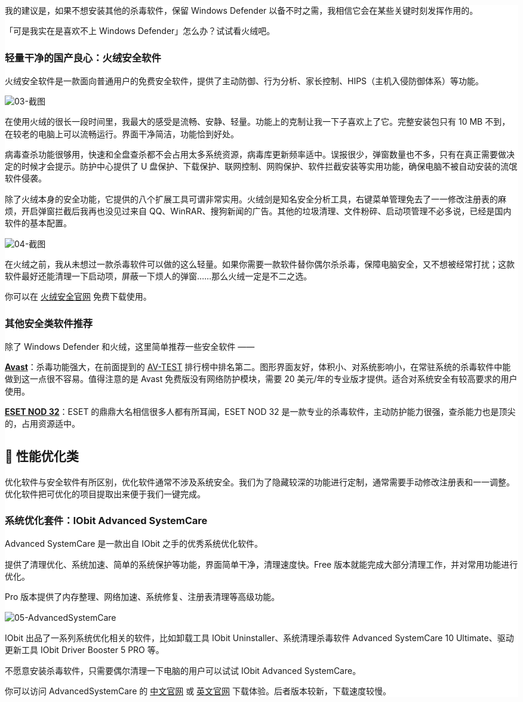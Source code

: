我的建议是，如果不想安装其他的杀毒软件，保留 Windows Defender 以备不时之需，我相信它会在某些关键时刻发挥作用的。

「可是我实在是喜欢不上 Windows Defender」怎么办？试试看火绒吧。

### 轻量干净的国产良心：火绒安全软件

火绒安全软件是一款面向普通用户的免费安全软件，提供了主动防御、行为分析、家长控制、HIPS（主机入侵防御体系）等功能。

![03-截图](https://i.loli.net/2018/01/16/5a5d950a66c79.png)

在使用火绒的很长一段时间里，我最大的感受是流畅、安静、轻量。功能上的克制让我一下子喜欢上了它。完整安装包只有 10 MB 不到，在较老的电脑上可以流畅运行。界面干净简洁，功能恰到好处。

病毒查杀功能很够用，快速和全盘查杀都不会占用太多系统资源，病毒库更新频率适中。误报很少，弹窗数量也不多，只有在真正需要做决定的时候才会提示。防护中心提供了 U 盘保护、下载保护、联网控制、网购保护、软件拦截安装等实用功能，确保电脑不被自动安装的流氓软件侵袭。

除了火绒本身的安全功能，它提供的八个扩展工具可谓非常实用。火绒剑是知名安全分析工具，右键菜单管理免去了一一修改注册表的麻烦，开启弹窗拦截后我再也没见过来自 QQ、WinRAR、搜狗新闻的广告。其他的垃圾清理、文件粉碎、启动项管理不必多说，已经是国内软件的基本配置。

![04-截图](https://i.loli.net/2018/01/16/5a5d950da1f7d.png)

在火绒之前，我从未想过一款杀毒软件可以做的这么轻量。如果你需要一款软件替你偶尔杀杀毒，保障电脑安全，又不想被经常打扰；这款软件最好还能清理一下启动项，屏蔽一下烦人的弹窗……那么火绒一定是不二之选。

你可以在 [火绒安全官网](http://www.huorong.cn/) 免费下载使用。

### 其他安全类软件推荐

除了 Windows Defender 和火绒，这里简单推荐一些安全软件 ——

**[Avast](https://www.avast.com/zh-cn/index)**：杀毒功能强大，在前面提到的 [AV-TEST](https://www.av-test.org/en/antivirus/home-windows/windows-10/october-2017/) 排行榜中排名第二。图形界面友好，体积小、对系统影响小，在常驻系统的杀毒软件中能做到这一点很不容易。值得注意的是 Avast 免费版没有网络防护模块，需要 20 美元/年的专业版才提供。适合对系统安全有较高要求的用户使用。

**[ESET NOD 32](https://www.eset.com/int/)**：ESET 的鼎鼎大名相信很多人都有所耳闻，ESET NOD 32 是一款专业的杀毒软件，主动防护能力很强，查杀能力也是顶尖的，占用资源适中。


## 🔨 性能优化类

优化软件与安全软件有所区别，优化软件通常不涉及系统安全。我们为了隐藏较深的功能进行定制，通常需要手动修改注册表和一一调整。优化软件把可优化的项目提取出来便于我们一键完成。

### 系统优化套件：IObit Advanced SystemCare

 Advanced SystemCare 是一款出自 IObit 之手的优秀系统优化软件。

 提供了清理优化、系统加速、简单的系统保护等功能，界面简单干净，清理速度快。Free 版本就能完成大部分清理工作，并对常用功能进行优化。

 Pro 版本提供了内存整理、网络加速、系统修复、注册表清理等高级功能。

![05-AdvancedSystemCare](https://i.loli.net/2018/01/16/5a5d951609ae4.gif)

IObit 出品了一系列系统优化相关的软件，比如卸载工具 IObit Uninstaller、系统清理杀毒软件 Advanced SystemCare 10 Ultimate、驱动更新工具 IObit Driver Booster 5 PRO 等。

不愿意安装杀毒软件，只需要偶尔清理一下电脑的用户可以试试 IObit Advanced SystemCare。

你可以访问 AdvancedSystemCare 的 [中文官网](http://www.advancedsystemcare.cn/pc/) 或 [英文官网](https://www.iobit.com) 下载体验。后者版本较新，下载速度较慢。
